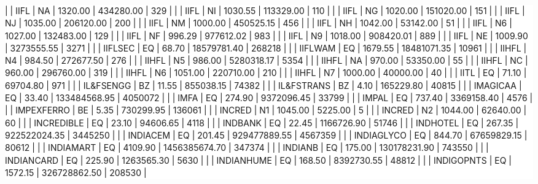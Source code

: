 |  | IIFL | NA | 1320.00 | 434280.00 | 329 |
|  | IIFL | NI | 1030.55 | 113329.00 | 110 |
|  | IIFL | NG | 1020.00 | 151020.00 | 151 |
|  | IIFL | NJ | 1035.00 | 206120.00 | 200 |
|  | IIFL | NM | 1000.00 | 450525.15 | 456 |
|  | IIFL | NH | 1042.00 | 53142.00 | 51 |
|  | IIFL | N6 | 1027.00 | 132483.00 | 129 |
|  | IIFL | NF | 996.29 | 977612.02 | 983 |
|  | IIFL | N9 | 1018.00 | 908420.01 | 889 |
|  | IIFL | NE | 1009.90 | 3273555.55 | 3271 |
|  | IIFLSEC | EQ | 68.70 | 18579781.40 | 268218 |
|  | IIFLWAM | EQ | 1679.55 | 18481071.35 | 10961 |
|  | IIHFL | N4 | 984.50 | 272677.50 | 276 |
|  | IIHFL | N5 | 986.00 | 5280318.17 | 5354 |
|  | IIHFL | NA | 970.00 | 53350.00 | 55 |
|  | IIHFL | NC | 960.00 | 296760.00 | 319 |
|  | IIHFL | N6 | 1051.00 | 220710.00 | 210 |
|  | IIHFL | N7 | 1000.00 | 40000.00 | 40 |
|  | IITL | EQ | 71.10 | 69704.80 | 971 |
|  | IL&FSENGG | BZ | 11.55 | 855038.15 | 74382 |
|  | IL&FSTRANS | BZ | 4.10 | 165229.80 | 40815 |
|  | IMAGICAA | EQ | 33.40 | 133484568.95 | 4050072 |
|  | IMFA | EQ | 274.90 | 9372096.45 | 33799 |
|  | IMPAL | EQ | 737.40 | 3369158.40 | 4576 |
|  | IMPEXFERRO | BE | 5.35 | 730299.95 | 136061 |
|  | INCRED | N1 | 1045.00 | 5225.00 | 5 |
|  | INCRED | N2 | 1044.00 | 62640.00 | 60 |
|  | INCREDIBLE | EQ | 23.10 | 94606.65 | 4118 |
|  | INDBANK | EQ | 22.45 | 1166726.90 | 51746 |
|  | INDHOTEL | EQ | 267.35 | 922522024.35 | 3445250 |
|  | INDIACEM | EQ | 201.45 | 929477889.55 | 4567359 |
|  | INDIAGLYCO | EQ | 844.70 | 67659829.15 | 80612 |
|  | INDIAMART | EQ | 4109.90 | 1456385674.70 | 347374 |
|  | INDIANB | EQ | 175.00 | 130178231.90 | 743550 |
|  | INDIANCARD | EQ | 225.90 | 1263565.30 | 5630 |
|  | INDIANHUME | EQ | 168.50 | 8392730.55 | 48812 |
|  | INDIGOPNTS | EQ | 1572.15 | 326728862.50 | 208530 |